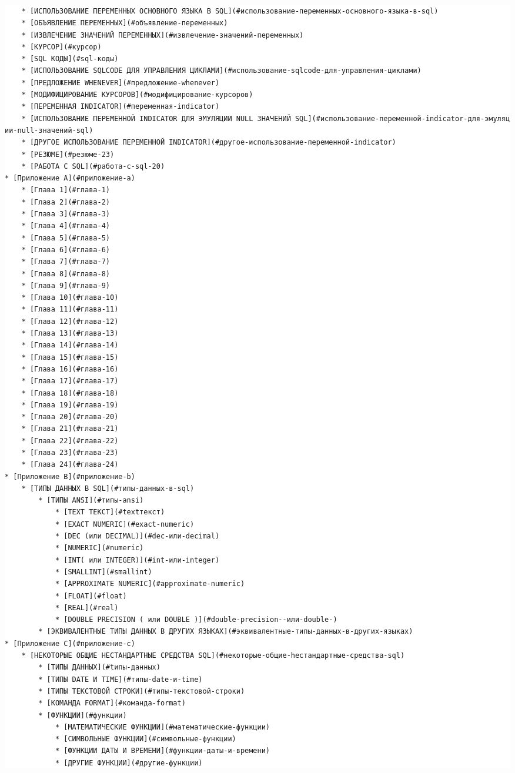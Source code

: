 		* [ИСПОЛЬЗОВАНИЕ ПЕРЕМЕННЫХ ОСНОВНОГО ЯЗЫКА В SQL](#использование-переменных-основного-языка-в-sql)
		* [ОБЪЯВЛЕНИЕ ПЕРЕМЕННЫХ](#объявление-переменных)
		* [ИЗВЛЕЧЕНИЕ ЗНАЧЕНИЙ ПЕРЕМЕННЫХ](#извлечение-значений-переменных)
		* [КУРСОР](#курсор)
		* [SQL КОДЫ](#sql-коды)
		* [ИСПОЛЬЗОВАНИЕ SQLCODE ДЛЯ УПРАВЛЕНИЯ ЦИКЛАМИ](#использование-sqlcode-для-управления-циклами)
		* [ПРЕДЛОЖЕНИЕ WHENEVER](#предложение-whenever)
		* [МОДИФИЦИРОВАНИЕ КУРСОРОВ](#модифицирование-курсоров)
		* [ПЕРЕМЕННАЯ INDICATOR](#переменная-indicator)
		* [ИСПОЛЬЗОВАНИЕ ПЕРЕМЕННОЙ INDICATOR ДЛЯ ЭМУЛЯЦИИ NULL ЗНАЧЕНИЙ SQL](#использование-переменной-indicator-для-эмуляции-null-значений-sql)
		* [ДРУГОЕ ИСПОЛЬЗОВАНИЕ ПЕРЕМЕННОЙ INDICATOR](#другое-использование-переменной-indicator)
		* [РЕЗЮМЕ](#резюме-23)
		* [РАБОТА С SQL](#работа-с-sql-20)
	* [Приложение A](#приложение-a)
		* [Глава 1](#глава-1)
		* [Глава 2](#глава-2)
		* [Глава 3](#глава-3)
		* [Глава 4](#глава-4)
		* [Глава 5](#глава-5)
		* [Глава 6](#глава-6)
		* [Глава 7](#глава-7)
		* [Глава 8](#глава-8)
		* [Глава 9](#глава-9)
		* [Глава 10](#глава-10)
		* [Глава 11](#глава-11)
		* [Глава 12](#глава-12)
		* [Глава 13](#глава-13)
		* [Глава 14](#глава-14)
		* [Глава 15](#глава-15)
		* [Глава 16](#глава-16)
		* [Глава 17](#глава-17)
		* [Глава 18](#глава-18)
		* [Глава 19](#глава-19)
		* [Глава 20](#глава-20)
		* [Глава 21](#глава-21)
		* [Глава 22](#глава-22)
		* [Глава 23](#глава-23)
		* [Глава 24](#глава-24)
	* [Приложение B](#приложение-b)
		* [ТИПЫ ДАННЫХ В SQL](#типы-данных-в-sql)
			* [ТИПЫ ANSI](#типы-ansi)
				* [TEXT	ТЕКСТ](#textтекст)
				* [EXACT NUMERIC](#exact-numeric)
				* [DEC (или DECIMAL)](#dec-или-decimal)
				* [NUMERIC](#numeric)
				* [INT( или INTEGER)](#int-или-integer)
				* [SMALLINT](#smallint)
				* [APPROXIMATE NUMERIC](#approximate-numeric)
				* [FLOAT](#float)
				* [REAL](#real)
				* [DOUBLE PRECISION ( или DOUBLE )](#double-precision--или-double-)
			* [ЭКВИВАЛЕНТНЫЕ ТИПЫ ДАННЫХ В ДРУГИХ ЯЗЫКАХ](#эквивалентные-типы-данных-в-других-языках)
	* [Приложение C](#приложение-c)
		* [НЕКОТОРЫЕ ОБЩИЕ HЕСТАНДАРТНЫЕ СРЕДСТВА SQL](#некоторые-общие-hестандартные-средства-sql)
			* [TИПЫ ДАННЫХ](#tипы-данных)
			* [ТИПЫ DATE И TIME](#типы-date-и-time)
			* [ТИПЫ ТЕКСТОВОЙ СТРОКИ](#типы-текстовой-строки)
			* [КОМАНДА FORMAT](#команда-format)
			* [ФУНКЦИИ](#функции)
				* [МАТЕМАТИЧЕСКИЕ ФУНКЦИИ](#математические-функции)
				* [СИМВОЛЬНЫЕ ФУНКЦИИ](#символьные-функции)
				* [ФУНКЦИИ ДАТЫ И ВРЕМЕНИ](#функции-даты-и-времени)
				* [ДРУГИЕ ФУНКЦИИ](#другие-функции)